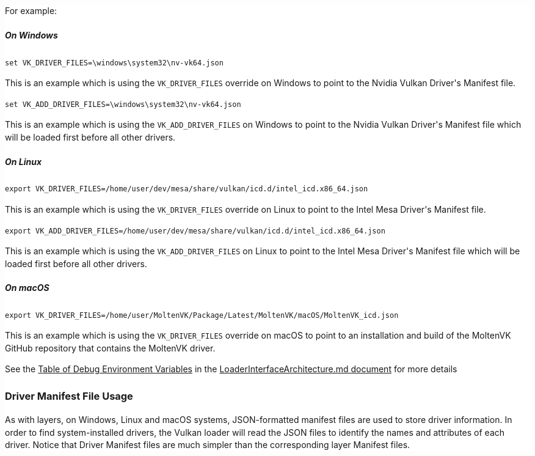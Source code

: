 For example:

##### On Windows

```
set VK_DRIVER_FILES=\windows\system32\nv-vk64.json
```

This is an example which is using the `VK_DRIVER_FILES` override on Windows to
point to the Nvidia Vulkan Driver's Manifest file.

```
set VK_ADD_DRIVER_FILES=\windows\system32\nv-vk64.json
```

This is an example which is using the `VK_ADD_DRIVER_FILES` on Windows to
point to the Nvidia Vulkan Driver's Manifest file which will be loaded first
before all other drivers.

##### On Linux

```
export VK_DRIVER_FILES=/home/user/dev/mesa/share/vulkan/icd.d/intel_icd.x86_64.json
```

This is an example which is using the `VK_DRIVER_FILES` override on Linux to
point to the Intel Mesa Driver's Manifest file.

```
export VK_ADD_DRIVER_FILES=/home/user/dev/mesa/share/vulkan/icd.d/intel_icd.x86_64.json
```

This is an example which is using the `VK_ADD_DRIVER_FILES` on Linux to
point to the Intel Mesa Driver's Manifest file which will be loaded first
before all other drivers.

##### On macOS

```
export VK_DRIVER_FILES=/home/user/MoltenVK/Package/Latest/MoltenVK/macOS/MoltenVK_icd.json
```

This is an example which is using the `VK_DRIVER_FILES` override on macOS to
point to an installation and build of the MoltenVK GitHub repository that
contains the MoltenVK driver.

See the
[Table of Debug Environment Variables](LoaderInterfaceArchitecture.md#table-of-debug-environment-variables)
in the [LoaderInterfaceArchitecture.md document](LoaderInterfaceArchitecture.md)
for more details


### Driver Manifest File Usage

As with layers, on Windows, Linux and macOS systems, JSON-formatted manifest
files are used to store driver information.
In order to find system-installed drivers, the Vulkan loader will read the JSON
files to identify the names and attributes of each driver.
Notice that Driver Manifest files are much simpler than the corresponding
layer Manifest files.
